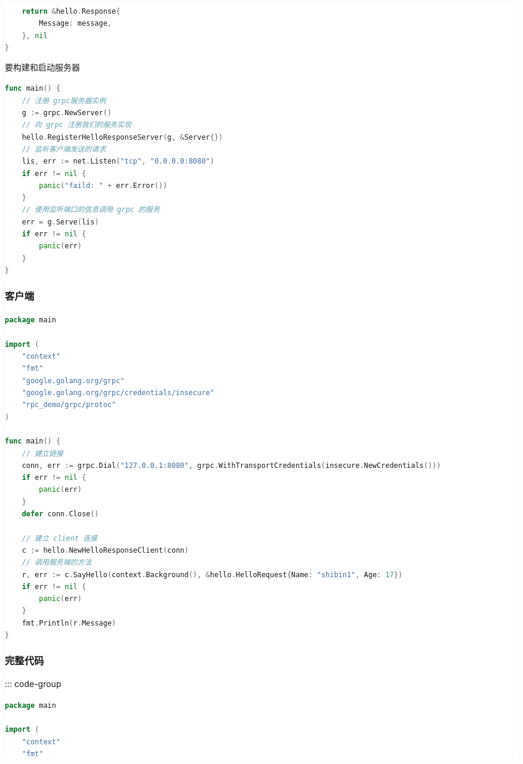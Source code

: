 ```go
	return &hello.Response{
		Message: message,
	}, nil
}
```
要构建和启动服务器
```go
func main() {
	// 注册 grpc服务器实例
	g := grpc.NewServer()
	// 向 grpc 注册我们的服务实现
	hello.RegisterHelloResponseServer(g, &Server{})
	// 监听客户端发送的请求
	lis, err := net.Listen("tcp", "0.0.0.0:8080")
	if err != nil {
		panic("faild: " + err.Error())
	}
	// 使用监听端口的信息调用 grpc 的服务
	err = g.Serve(lis)
	if err != nil {
		panic(err)
	}
}
```
### 客户端
```go
package main

import (
	"context"
	"fmt"
	"google.golang.org/grpc"
	"google.golang.org/grpc/credentials/insecure"
	"rpc_demo/grpc/protoc"
)

func main() {
	// 建立链接
	conn, err := grpc.Dial("127.0.0.1:8080", grpc.WithTransportCredentials(insecure.NewCredentials()))
	if err != nil {
		panic(err)
	}
	defer conn.Close()

	// 建立 client 连接
	c := hello.NewHelloResponseClient(conn)
	// 调用服务端的方法
	r, err := c.SayHello(context.Background(), &hello.HelloRequest{Name: "shibin1", Age: 17})
	if err != nil {
		panic(err)
	}
	fmt.Println(r.Message)
}
```
### 完整代码
::: code-group
```go [server.go]
package main

import (
	"context"
	"fmt"
```